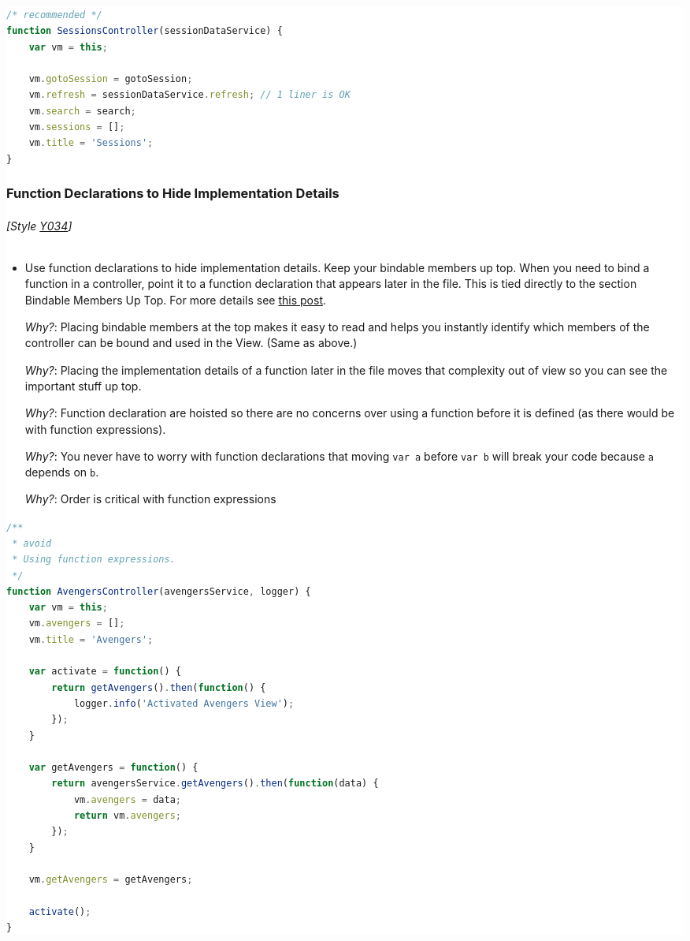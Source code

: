   ```javascript
  /* recommended */
  function SessionsController(sessionDataService) {
      var vm = this;

      vm.gotoSession = gotoSession;
      vm.refresh = sessionDataService.refresh; // 1 liner is OK
      vm.search = search;
      vm.sessions = [];
      vm.title = 'Sessions';
  }
  ```

### Function Declarations to Hide Implementation Details
###### [Style [Y034](#style-y034)]

  - Use function declarations to hide implementation details. Keep your bindable members up top. When you need to bind a function in a controller, point it to a function declaration that appears later in the file. This is tied directly to the section Bindable Members Up Top. For more details see [this post](http://www.johnpapa.net/angular-function-declarations-function-expressions-and-readable-code).

    *Why?*: Placing bindable members at the top makes it easy to read and helps you instantly identify which members of the controller can be bound and used in the View. (Same as above.)

    *Why?*: Placing the implementation details of a function later in the file moves that complexity out of view so you can see the important stuff up top.

    *Why?*: Function declaration are hoisted so there are no concerns over using a function before it is defined (as there would be with function expressions).

    *Why?*: You never have to worry with function declarations that moving `var a` before `var b` will break your code because `a` depends on `b`.

    *Why?*: Order is critical with function expressions

  ```javascript
  /**
   * avoid
   * Using function expressions.
   */
  function AvengersController(avengersService, logger) {
      var vm = this;
      vm.avengers = [];
      vm.title = 'Avengers';

      var activate = function() {
          return getAvengers().then(function() {
              logger.info('Activated Avengers View');
          });
      }

      var getAvengers = function() {
          return avengersService.getAvengers().then(function(data) {
              vm.avengers = data;
              return vm.avengers;
          });
      }

      vm.getAvengers = getAvengers;

      activate();
  }
  ```
